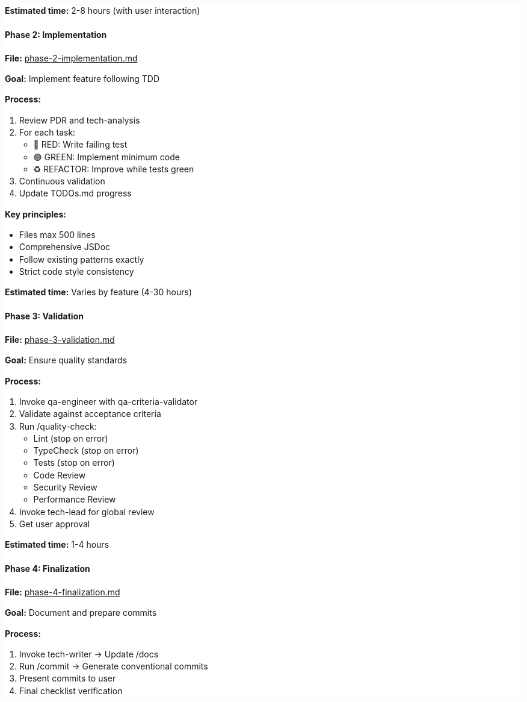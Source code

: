 **Estimated time:** 2-8 hours (with user interaction)

#### Phase 2: Implementation

**File:** [phase-2-implementation.md](phase-2-implementation.md)

**Goal:** Implement feature following TDD

**Process:**

1. Review PDR and tech-analysis
2. For each task:
   - 🔴 RED: Write failing test
   - 🟢 GREEN: Implement minimum code
   - ♻️ REFACTOR: Improve while tests green
3. Continuous validation
4. Update TODOs.md progress

**Key principles:**

- Files max 500 lines
- Comprehensive JSDoc
- Follow existing patterns exactly
- Strict code style consistency

**Estimated time:** Varies by feature (4-30 hours)

#### Phase 3: Validation

**File:** [phase-3-validation.md](phase-3-validation.md)

**Goal:** Ensure quality standards

**Process:**

1. Invoke qa-engineer with qa-criteria-validator
2. Validate against acceptance criteria
3. Run /quality-check:
   - Lint (stop on error)
   - TypeCheck (stop on error)
   - Tests (stop on error)
   - Code Review
   - Security Review
   - Performance Review
4. Invoke tech-lead for global review
5. Get user approval

**Estimated time:** 1-4 hours

#### Phase 4: Finalization

**File:** [phase-4-finalization.md](phase-4-finalization.md)

**Goal:** Document and prepare commits

**Process:**

1. Invoke tech-writer → Update /docs
2. Run /commit → Generate conventional commits
3. Present commits to user
4. Final checklist verification
